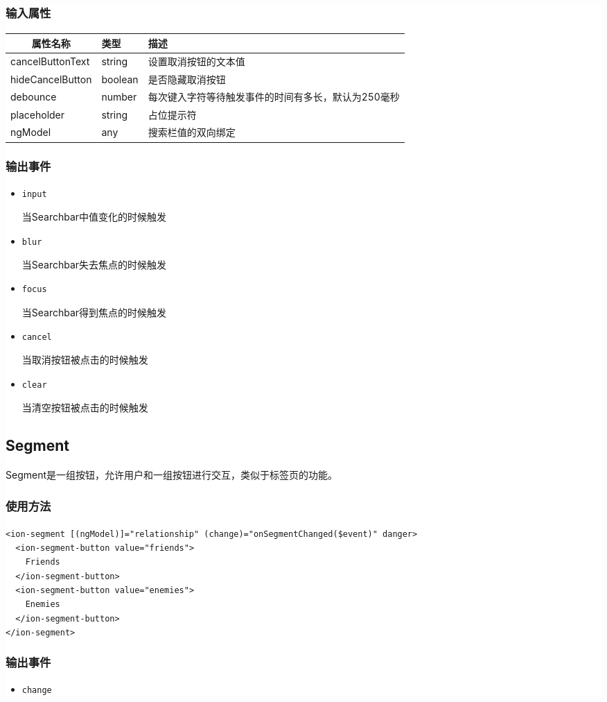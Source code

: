 ### 输入属性


| 属性名称          | 类型           |描述                 |
| -------------    |:------------- |:-------------      |
|cancelButtonText|string|设置取消按钮的文本值|
| hideCancelButton|boolean|是否隐藏取消按钮|
|debounce|number|每次键入字符等待触发事件的时间有多长，默认为250毫秒|
| placeholder|string|占位提示符|
|ngModel|any|搜索栏值的双向绑定|

### 输出事件

- `input`

	当Searchbar中值变化的时候触发

- `blur`

	当Searchbar失去焦点的时候触发

- `focus`

	当Searchbar得到焦点的时候触发

- `cancel`

	当取消按钮被点击的时候触发

- `clear`

	当清空按钮被点击的时候触发

## Segment
Segment是一组按钮，允许用户和一组按钮进行交互，类似于标签页的功能。

### 使用方法

```
<ion-segment [(ngModel)]="relationship" (change)="onSegmentChanged($event)" danger>
  <ion-segment-button value="friends">
    Friends
  </ion-segment-button>
  <ion-segment-button value="enemies">
    Enemies
  </ion-segment-button>
</ion-segment>
```

### 输出事件

- `change`
